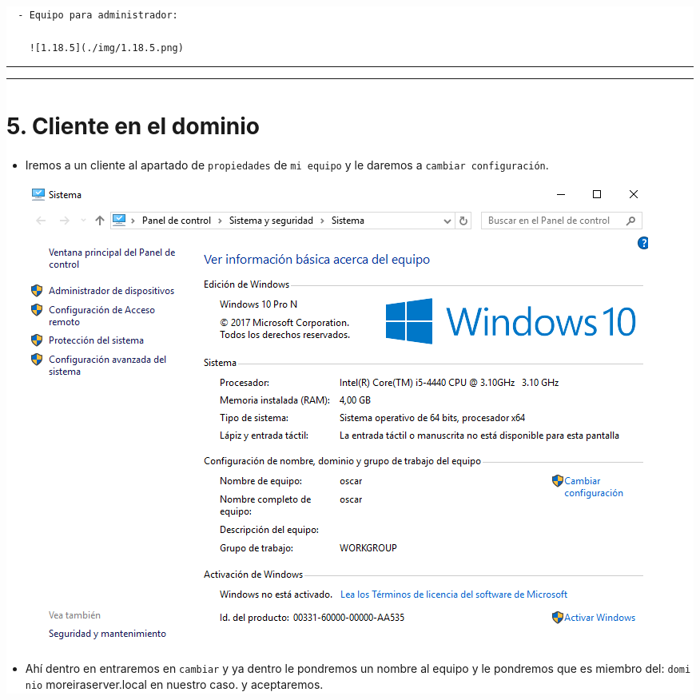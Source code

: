       - Equipo para administrador:

        ![1.18.5](./img/1.18.5.png)

___
___

# 5. Cliente en el dominio

- Iremos a un cliente al apartado de `propiedades` de `mi equipo` y le daremos a `cambiar configuración`.

  ![1.19.0](./img/1.19.0.png)

- Ahí dentro en entraremos en `cambiar` y ya dentro le pondremos un nombre al equipo y le pondremos que es miembro del: `dominio` moreiraserver.local en nuestro caso. y aceptaremos.
